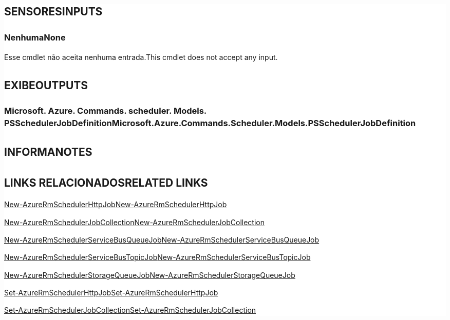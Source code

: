 ## <span data-ttu-id="33b8b-168">SENSORES</span><span class="sxs-lookup"><span data-stu-id="33b8b-168">INPUTS</span></span>

### <span data-ttu-id="33b8b-169">Nenhuma</span><span class="sxs-lookup"><span data-stu-id="33b8b-169">None</span></span>
<span data-ttu-id="33b8b-170">Esse cmdlet não aceita nenhuma entrada.</span><span class="sxs-lookup"><span data-stu-id="33b8b-170">This cmdlet does not accept any input.</span></span>

## <span data-ttu-id="33b8b-171">EXIBE</span><span class="sxs-lookup"><span data-stu-id="33b8b-171">OUTPUTS</span></span>

### <span data-ttu-id="33b8b-172">Microsoft. Azure. Commands. scheduler. Models. PSSchedulerJobDefinition</span><span class="sxs-lookup"><span data-stu-id="33b8b-172">Microsoft.Azure.Commands.Scheduler.Models.PSSchedulerJobDefinition</span></span>

## <span data-ttu-id="33b8b-173">INFORMA</span><span class="sxs-lookup"><span data-stu-id="33b8b-173">NOTES</span></span>

## <span data-ttu-id="33b8b-174">LINKS RELACIONADOS</span><span class="sxs-lookup"><span data-stu-id="33b8b-174">RELATED LINKS</span></span>

[<span data-ttu-id="33b8b-175">New-AzureRmSchedulerHttpJob</span><span class="sxs-lookup"><span data-stu-id="33b8b-175">New-AzureRmSchedulerHttpJob</span></span>](./New-AzureRmSchedulerHttpJob.md)

[<span data-ttu-id="33b8b-176">New-AzureRmSchedulerJobCollection</span><span class="sxs-lookup"><span data-stu-id="33b8b-176">New-AzureRmSchedulerJobCollection</span></span>](./New-AzureRmSchedulerJobCollection.md)

[<span data-ttu-id="33b8b-177">New-AzureRmSchedulerServiceBusQueueJob</span><span class="sxs-lookup"><span data-stu-id="33b8b-177">New-AzureRmSchedulerServiceBusQueueJob</span></span>](./New-AzureRmSchedulerServiceBusQueueJob.md)

[<span data-ttu-id="33b8b-178">New-AzureRmSchedulerServiceBusTopicJob</span><span class="sxs-lookup"><span data-stu-id="33b8b-178">New-AzureRmSchedulerServiceBusTopicJob</span></span>](./New-AzureRmSchedulerServiceBusTopicJob.md)

[<span data-ttu-id="33b8b-179">New-AzureRmSchedulerStorageQueueJob</span><span class="sxs-lookup"><span data-stu-id="33b8b-179">New-AzureRmSchedulerStorageQueueJob</span></span>](./New-AzureRmSchedulerStorageQueueJob.md)

[<span data-ttu-id="33b8b-180">Set-AzureRmSchedulerHttpJob</span><span class="sxs-lookup"><span data-stu-id="33b8b-180">Set-AzureRmSchedulerHttpJob</span></span>](./Set-AzureRmSchedulerHttpJob.md)

[<span data-ttu-id="33b8b-181">Set-AzureRmSchedulerJobCollection</span><span class="sxs-lookup"><span data-stu-id="33b8b-181">Set-AzureRmSchedulerJobCollection</span></span>](./Set-AzureRmSchedulerJobCollection.md)
